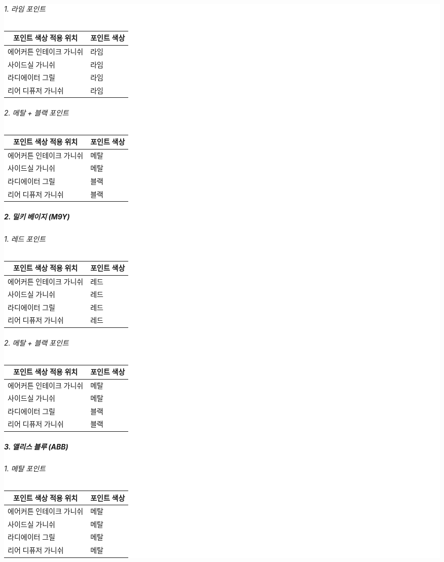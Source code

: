 ###### 1. 라임 포인트

| 포인트 색상 적용 위치    | 포인트 색상 |
|-----------------------|-----------|
| 에어커튼 인테이크 가니쉬 | 라임       |
| 사이드실 가니쉬         | 라임       |
| 라디에이터 그릴         | 라임       |
| 리어 디퓨저 가니쉬      | 라임       |

###### 2. 메탈 + 블랙 포인트

| 포인트 색상 적용 위치    | 포인트 색상 |
|-----------------------|-----------|
| 에어커튼 인테이크 가니쉬 | 메탈       |
| 사이드실 가니쉬         | 메탈       |
| 라디에이터 그릴         | 블랙       |
| 리어 디퓨저 가니쉬      | 블랙       |

##### 2. 밀키 베이지 (M9Y)

###### 1. 레드 포인트

| 포인트 색상 적용 위치    | 포인트 색상 |
|-----------------------|-----------|
| 에어커튼 인테이크 가니쉬 | 레드       |
| 사이드실 가니쉬         | 레드       |
| 라디에이터 그릴         | 레드       |
| 리어 디퓨저 가니쉬      | 레드       |

###### 2. 메탈 + 블랙 포인트

| 포인트 색상 적용 위치    | 포인트 색상 |
|-----------------------|-----------|
| 에어커튼 인테이크 가니쉬 | 메탈       |
| 사이드실 가니쉬         | 메탈       |
| 라디에이터 그릴         | 블랙       |
| 리어 디퓨저 가니쉬      | 블랙       |

##### 3. 앨리스 블루 (ABB)

###### 1. 메탈 포인트

| 포인트 색상 적용 위치    | 포인트 색상 |
|-----------------------|-----------|
| 에어커튼 인테이크 가니쉬 | 메탈       |
| 사이드실 가니쉬         | 메탈       |
| 라디에이터 그릴         | 메탈       |
| 리어 디퓨저 가니쉬      | 메탈       |
